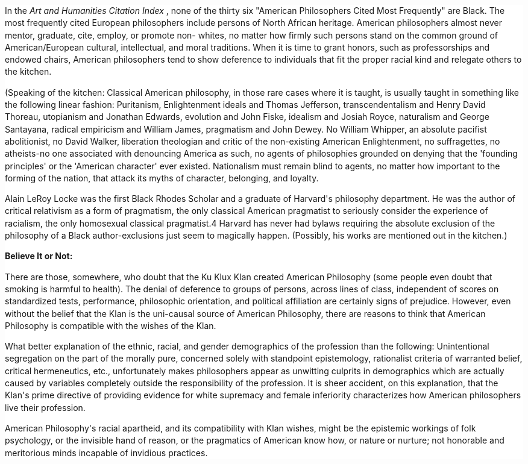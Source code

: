 In the _Art and Humanities Citation Index_ , none of the thirty six "American
Philosophers Cited Most Frequently" are Black. The most frequently cited
European philosophers include persons of North African heritage. American
philosophers almost never mentor, graduate, cite, employ, or promote non-
whites, no matter how firmly such persons stand on the common ground of
American/European cultural, intellectual, and moral traditions. When it is
time to grant honors, such as professorships and endowed chairs, American
philosophers tend to show deference to individuals that fit the proper racial
kind and relegate others to the kitchen.

(Speaking of the kitchen: Classical American philosophy, in those rare cases
where it is taught, is usually taught in something like the following linear
fashion: Puritanism, Enlightenment ideals and Thomas Jefferson,
transcendentalism and Henry David Thoreau, utopianism and Jonathan Edwards,
evolution and John Fiske, idealism and Josiah Royce, naturalism and George
Santayana, radical empiricism and William James, pragmatism and John Dewey. No
William Whipper, an absolute pacifist abolitionist, no David Walker,
liberation theologian and critic of the non-existing American Enlightenment,
no suffragettes, no atheists-no one associated with denouncing America as
such, no agents of philosophies grounded on denying that the 'founding
principles' or the 'American character' ever existed. Nationalism must remain
blind to agents, no matter how important to the forming of the nation, that
attack its myths of character, belonging, and loyalty.

Alain LeRoy Locke was the first Black Rhodes Scholar and a graduate of
Harvard's philosophy department. He was the author of critical relativism as a
form of pragmatism, the only classical American pragmatist to seriously
consider the experience of racialism, the only homosexual classical
pragmatist.4 Harvard has never had bylaws requiring the absolute exclusion of
the philosophy of a Black author-exclusions just seem to magically happen.
(Possibly, his works are mentioned out in the kitchen.)

**Believe It or Not:**

There are those, somewhere, who doubt that the Ku Klux Klan created American
Philosophy (some people even doubt that smoking is harmful to health). The
denial of deference to groups of persons, across lines of class, independent
of scores on standardized tests, performance, philosophic orientation, and
political affiliation are certainly signs of prejudice. However, even without
the belief that the Klan is the uni-causal source of American Philosophy,
there are reasons to think that American Philosophy is compatible with the
wishes of the Klan.

What better explanation of the ethnic, racial, and gender demographics of the
profession than the following: Unintentional segregation on the part of the
morally pure, concerned solely with standpoint epistemology, rationalist
criteria of warranted belief, critical hermeneutics, etc., unfortunately makes
philosophers appear as unwitting culprits in demographics which are actually
caused by variables completely outside the responsibility of the profession.
It is sheer accident, on this explanation, that the Klan's prime directive of
providing evidence for white supremacy and female inferiority characterizes
how American philosophers live their profession.

American Philosophy's racial apartheid, and its compatibility with Klan
wishes, might be the epistemic workings of folk psychology, or the invisible
hand of reason, or the pragmatics of American know how, or nature or nurture;
not honorable and meritorious minds incapable of invidious practices.
